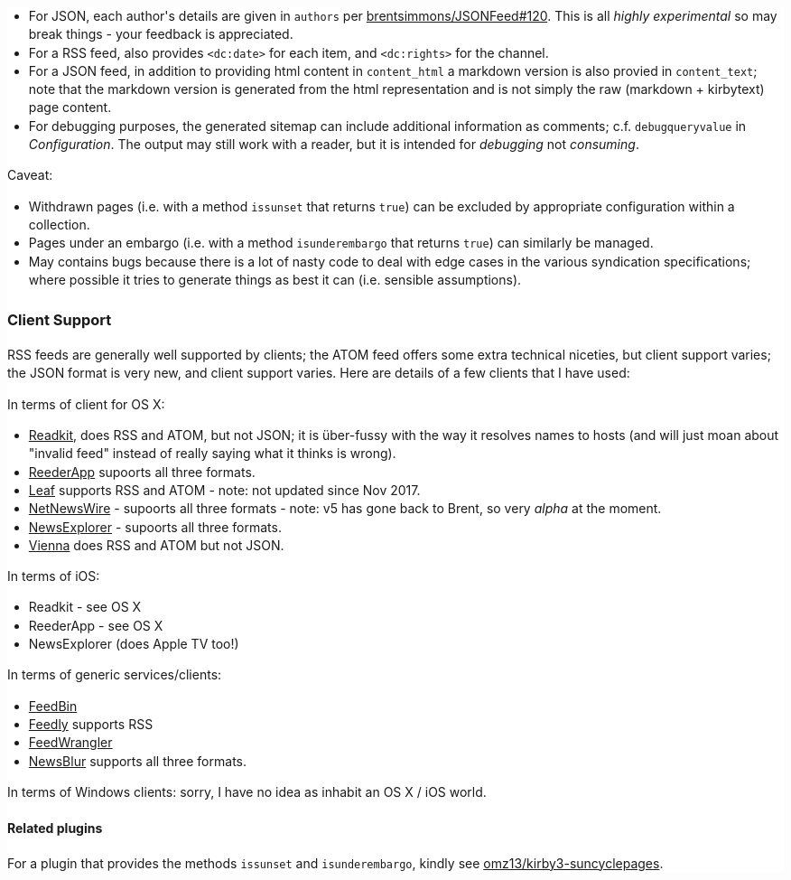   - For JSON, each author's details are given in `authors` per [brentsimmons/JSONFeed#120](https://github.com/brentsimmons/JSONFeed/pull/120). This is all _highly experimental_ so may break things - your feedback is appreciated.
- For a RSS feed, also provides `<dc:date>` for each item, and `<dc:rights>` for the channel.
- For a JSON feed, in addition to providing html content in `content_html` a markdown version is also provied in `content_text`; note that the markdown version is generated from the html representation and is not simply the raw (markdown + kirbytext) page content.
- For debugging purposes, the generated sitemap can include additional information as comments; c.f. `debugqueryvalue` in _Configuration_. The output may still work with a reader, but it is intended for _debugging_ not _consuming_.

Caveat:
- Withdrawn pages (i.e. with a method `issunset` that returns `true`) can be excluded by appropriate configuration within a collection.
- Pages under an embargo (i.e. with a method `isunderembargo` that returns `true`) can similarly be managed.
- May contains bugs because there is a lot of nasty code to deal with edge cases in the various syndication specifications; where possible it tries to generate things as best it can (i.e. sensible assumptions).

### Client Support

RSS feeds are generally well supported by clients; the ATOM feed offers some extra technical niceties, but client support varies; the JSON format is very new, and client support varies. Here are details of a few clients that I have used:

In terms of client for OS X:
- [Readkit](https://readkitapp.com), does RSS and ATOM, but not JSON; it is über-fussy with the way it resolves names to hosts (and will just moan about "invalid feed" instead of really saying what it thinks is wrong).
- [ReederApp](http://reederapp.com) supoorts all three formats.
- [Leaf](https://rockysandstudio.com) supports RSS and ATOM - note: not updated since Nov 2017.
- [NetNewsWire](https://ranchero.com/netnewswire/) - supoorts all three formats - note: v5 has gone back to Brent, so very _alpha_ at the moment.
- [NewsExplorer](https://betamagic.nl/products/newsexplorer.html) - supoorts all three formats.
- [Vienna](http://www.vienna-rss.com) does RSS and ATOM but not JSON.

In terms of iOS:
- Readkit - see OS X
- ReederApp - see OS X
- NewsExplorer (does Apple TV too!)

In terms of generic services/clients:
- [FeedBin](https://feedbin.com/)
- [Feedly](https://feedly.com/) supports RSS
- [FeedWrangler](https://feedwrangler.net/)
- [NewsBlur](https://www.newsblur.com) supports all three formats.

In terms of Windows clients: sorry, I have no idea as inhabit an OS X / iOS world.

#### Related plugins

For a plugin that provides the methods `issunset` and `isunderembargo`, kindly see [omz13/kirby3-suncyclepages](https://github.com/omz13/kirby3-suncyclepages).

